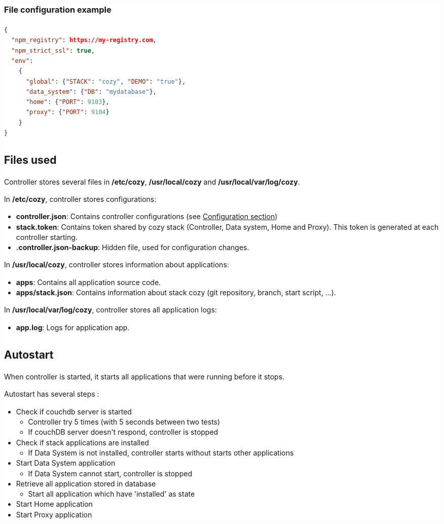 
### File configuration example
```json
{
  "npm_registry": https://my-registry.com,
  "npm_strict_ssl": true,
  "env":
    {
      "global": {"STACK": "cozy", "DEMO": "true"},
      "data_system": {"DB": "mydatabase"},
      "home": {"PORT": 9103},
      "proxy": {"PORT": 9104}
    }
}
```

## Files used

Controller stores several files in **/etc/cozy**, **/usr/local/cozy** and **/usr/local/var/log/cozy**.

In **/etc/cozy**, controller stores configurations:
  * **controller.json**: Contains controller configurations (see [Configuration section](controller.html#configuration))
  * **stack.token**: Contains token shared by cozy stack (Controller, Data system, Home and Proxy). This token is generated at each controller starting.
  * **.controller.json-backup**: Hidden file, used for configuration changes.

In **/usr/local/cozy**, controller stores information about applications:
  * **apps**: Contains all application source code.
  * **apps/stack.json**: Contains information about stack cozy (git repository, branch, start script, ...).

In **/usr/local/var/log/cozy**, controller stores all application logs:
  * **app.log**: Logs for application app.

## Autostart

When controller is started, it starts all applications that were running before it stops.

Autostart has several steps :

  * Check if couchdb server is started
    * Controller try 5 times (with 5 seconds between two tests)
    * If couchDB server doesn't respond, controller is stopped
  * Check if stack applications are installed
    * If Data System is not installed, controller starts without starts other applications
  * Start Data System application
    * If Data System cannot start, controller is stopped
  * Retrieve all application stored in database
    * Start all application which have 'installed' as state
  * Start Home application
  * Start Proxy application